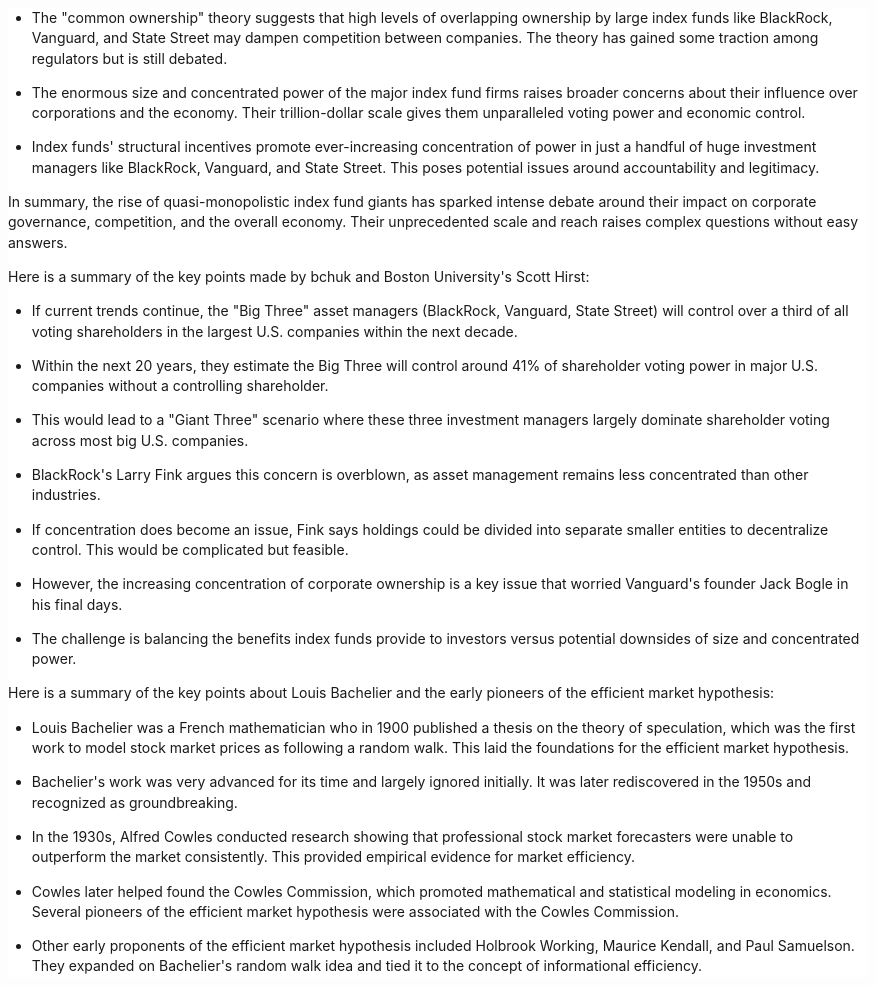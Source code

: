 - The "common ownership" theory suggests that high levels of overlapping ownership by large index funds like BlackRock, Vanguard, and State Street may dampen competition between companies. The theory has gained some traction among regulators but is still debated.

- The enormous size and concentrated power of the major index fund firms raises broader concerns about their influence over corporations and the economy. Their trillion-dollar scale gives them unparalleled voting power and economic control. 

- Index funds' structural incentives promote ever-increasing concentration of power in just a handful of huge investment managers like BlackRock, Vanguard, and State Street. This poses potential issues around accountability and legitimacy.

In summary, the rise of quasi-monopolistic index fund giants has sparked intense debate around their impact on corporate governance, competition, and the overall economy. Their unprecedented scale and reach raises complex questions without easy answers.

 Here is a summary of the key points made by bchuk and Boston University's Scott Hirst:

- If current trends continue, the "Big Three" asset managers (BlackRock, Vanguard, State Street) will control over a third of all voting shareholders in the largest U.S. companies within the next decade. 

- Within the next 20 years, they estimate the Big Three will control around 41% of shareholder voting power in major U.S. companies without a controlling shareholder.

- This would lead to a "Giant Three" scenario where these three investment managers largely dominate shareholder voting across most big U.S. companies.

- BlackRock's Larry Fink argues this concern is overblown, as asset management remains less concentrated than other industries. 

- If concentration does become an issue, Fink says holdings could be divided into separate smaller entities to decentralize control. This would be complicated but feasible.

- However, the increasing concentration of corporate ownership is a key issue that worried Vanguard's founder Jack Bogle in his final days. 

- The challenge is balancing the benefits index funds provide to investors versus potential downsides of size and concentrated power.

 Here is a summary of the key points about Louis Bachelier and the early pioneers of the efficient market hypothesis:

- Louis Bachelier was a French mathematician who in 1900 published a thesis on the theory of speculation, which was the first work to model stock market prices as following a random walk. This laid the foundations for the efficient market hypothesis. 

- Bachelier's work was very advanced for its time and largely ignored initially. It was later rediscovered in the 1950s and recognized as groundbreaking.

- In the 1930s, Alfred Cowles conducted research showing that professional stock market forecasters were unable to outperform the market consistently. This provided empirical evidence for market efficiency.

- Cowles later helped found the Cowles Commission, which promoted mathematical and statistical modeling in economics. Several pioneers of the efficient market hypothesis were associated with the Cowles Commission.

- Other early proponents of the efficient market hypothesis included Holbrook Working, Maurice Kendall, and Paul Samuelson. They expanded on Bachelier's random walk idea and tied it to the concept of informational efficiency. 

